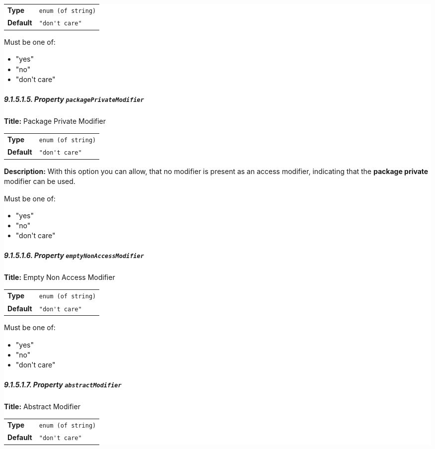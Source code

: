|             |                    |
| ----------- | ------------------ |
| **Type**    | `enum (of string)` |
| **Default** | `"don't care"`     |

Must be one of:
* "yes"
* "no"
* "don't care"

##### <a name="classes_items_methodKeywordConfigs_items_packagePrivateModifier"></a>9.1.5.1.5. Property `packagePrivateModifier`

**Title:** Package Private Modifier

|             |                    |
| ----------- | ------------------ |
| **Type**    | `enum (of string)` |
| **Default** | `"don't care"`     |

**Description:** With this option you can allow, that no modifier is present as an access modifier, indicating that the **package private** modifier can be used.

Must be one of:
* "yes"
* "no"
* "don't care"

##### <a name="classes_items_methodKeywordConfigs_items_emptyNonAccessModifier"></a>9.1.5.1.6. Property `emptyNonAccessModifier`

**Title:** Empty Non Access Modifier

|             |                    |
| ----------- | ------------------ |
| **Type**    | `enum (of string)` |
| **Default** | `"don't care"`     |

Must be one of:
* "yes"
* "no"
* "don't care"

##### <a name="classes_items_methodKeywordConfigs_items_abstractModifier"></a>9.1.5.1.7. Property `abstractModifier`

**Title:** Abstract Modifier

|             |                    |
| ----------- | ------------------ |
| **Type**    | `enum (of string)` |
| **Default** | `"don't care"`     |
